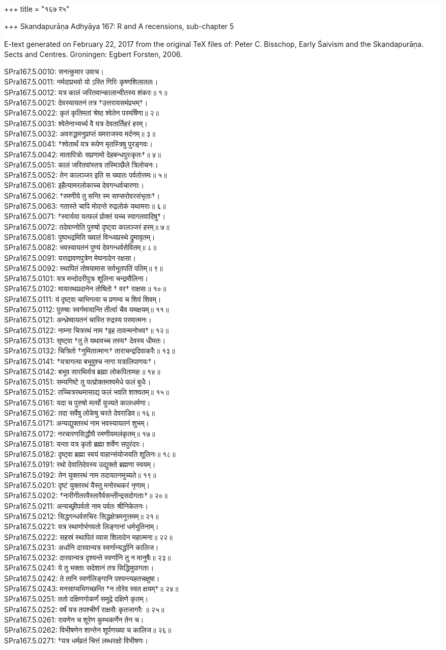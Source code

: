 +++
title = "१६७ र५"

+++
Skandapurāṇa Adhyāya 167: R and A recensions, sub-chapter 5

E-text generated on February 22, 2017 from the original TeX files of:  Peter C. Bisschop, Early Śaivism and the Skandapurāṇa. Sects and Centres. Groningen: Egbert Forsten, 2006.

SPra167.5.0010: सनत्कुमार उवाच।  
SPra167.5.0011: नर्मदाप्रभवो यो ऽस्ति गिरिः कृष्णशिलातलः।  
SPra167.5.0012: यत्र कालं जरितवान्कालान्वीतस्य शंकरः॥ १॥  
SPra167.5.0021: देवस्यायतनं तत्र †उत्तरायसमंप्रभम्†।  
SPra167.5.0022: कृतं कृतिमतां श्रेष्ठ श्वेतेन परमर्षिणा॥ २॥  
SPra167.5.0031: श्वेतेनाभ्यर्च्य वै यत्र देवतार्तिहरं हरम्।  
SPra167.5.0032: अवरुद्धमनुप्राप्तं यमराजस्य मर्दनम्॥ ३॥  
SPra167.5.0041: †श्वेतार्थं यत्र रूपेण मृतस्त्रिषु पुरङ्गवः।  
SPra167.5.0042: मातापित्रोः सप्रणामो देहबन्धपुरःकृतः†॥ ४॥  
SPra167.5.0051: कालं जरितवांस्तत्र तस्मिञ्छैले त्रिलोचनः।  
SPra167.5.0052: तेन कालञ्जर इति स ख्यातः पर्वतोत्तमः॥ ५॥  
SPra167.5.0061: इहैत्यामरलोकाच्च देवगन्धर्वचारणाः।   
SPra167.5.0062: †रमणीये तु सन्ति स्म साप्सरोवरसंभृताः†।   
SPra167.5.0063: गतास्ते चापि मोदन्ते रुद्रलोकं यथामराः॥ ६॥  
SPra167.5.0071: †स्वार्यया यत्फलं प्रोक्तं यच्च स्वागतवादिषु†।  
SPra167.5.0072: तदेवाप्नोति पुरुषो दृष्ट्वा कालञ्जरं हरम्॥ ७॥  
SPra167.5.0081: पुष्पभद्रमिति ख्यातं विन्ध्यप्रस्थे द्रुमावृतम्।  
SPra167.5.0082: भवस्यायतनं पुण्यं देवगन्धर्वसेवितम्॥ ८॥  
SPra167.5.0091: यत्तद्रावणपुत्रेण मेघनादेन रक्षसा।  
SPra167.5.0092: स्थापितं तोषयामास सर्वभूतपतिं पतिम्॥ ९॥  
SPra167.5.0101: यत्र मन्दोदरीपुत्रः शूलिना चन्द्रमौलिना।  
SPra167.5.0102: मायारथप्रदानेन तोषितो † वर† राक्षसः॥ १०॥  
SPra167.5.0111: यं दृष्ट्वा चाभिगत्वा च प्रणम्य च शिवं शिवम्।  
SPra167.5.0112: पुरुषाः स्वर्गमायान्ति तीर्त्वा चैव यमक्षयम्॥ ११॥  
SPra167.5.0121: अन्ध्रेष्वायतनं चास्ति रुद्रस्य परमात्मनः।  
SPra167.5.0122: नाम्ना चित्ररथं नाम †इह तावन्मनोभव†॥ १२॥  
SPra167.5.0131: सृष्ट्वा †तु ते यथावच्च तस्य† देवस्य धीमतः।  
SPra167.5.0132: चित्रितो †नुमितात्मानः† ताराचन्द्रदिवाकरैः॥ १३॥  
SPra167.5.0141: †यत्रागत्या बभूवुश्च नागा यत्रालिपाणयः†।  
SPra167.5.0142: बभूव सारथिर्यत्र ब्रह्मा लोकपितामहः॥ १४॥  
SPra167.5.0151: सम्यगिष्टे तु यत्प्रोक्तमश्वमेधे फलं बुधैः।  
SPra167.5.0152: तच्चित्ररथमासाद्य फलं भवति शाश्वतम्॥ १५॥  
SPra167.5.0161: यदा च पुरुषो मर्त्यो युज्यते कालधर्मणा।  
SPra167.5.0162: तदा सर्वेषु लोकेषु चरते देवराडिव॥ १६॥  
SPra167.5.0171: अन्यद्युक्तरथं नाम भवस्यायतनं शुभम्।  
SPra167.5.0172: नरचारणसिद्धौघै रमणीयमलंकृतम्॥ १७॥  
SPra167.5.0181: यन्ता यत्र कृतो ब्रह्मा शर्वेण सपुरंदरः।  
SPra167.5.0182: दृष्ट्वा ब्रह्मा स्वयं वाहान्संयोजयति शूलिनः॥ १८॥  
SPra167.5.0191: रथो देवातिदेवस्य उद्युक्तो ब्रह्मणा स्वयम्।  
SPra167.5.0192: तेन युक्तरथं नाम तदायतनमुच्यते॥ १९॥  
SPra167.5.0201: दृष्टं युक्तरथं यैस्तु मनोरथकरं नृणाम्।   
SPra167.5.0202: †नारीगीतरवैस्तारैर्वसन्तीन्द्रसदोगताः†॥ २०॥  
SPra167.5.0211: अन्यच्छ्रीपर्वतो नाम पर्वतः श्रीनिकेतनः।  
SPra167.5.0212: सिद्धगन्धर्वरुचिरः सिद्धक्षेत्रमनुत्तमम्॥ २१॥  
SPra167.5.0221: यत्र स्थाणोर्भगवतो लिङ्गानां धर्मभूतिनाम्।  
SPra167.5.0222: सहस्रं स्थापितं व्यास शिलादेन महात्मना॥ २२॥  
SPra167.5.0231: अर्धानि दारवान्यत्र स्वर्णान्यर्द्धानि कालिज।  
SPra167.5.0232: दारवान्यत्र दृश्यन्ते स्वर्णानि तु न मानुषैः॥ २३॥  
SPra167.5.0241: ये तु भक्ताः सदेशानं तत्र सिद्धिमुपागताः।  
SPra167.5.0242: ते तानि स्वर्णलिङ्गानि पश्यन्त्यहतचक्षुषा।  
SPra167.5.0243: मनसाप्यभिगच्छन्ति †न तोरेव स्वत क्षयम्†॥ २४॥  
SPra167.5.0251: ततो दक्षिणगोकर्णं समुद्रे दक्षिणे कृतम्।  
SPra167.5.0252: वर्षं यत्र तपश्चीर्णं राक्षसैः कृतजागरैः ॥ २५॥  
SPra167.5.0261: रावणेन च शूरेण कुम्भकर्णेन तेन च।  
SPra167.5.0262: विभीषणेन शान्तेन शूर्पणख्या च कालिज॥ २६॥  
SPra167.5.0271: †यत्र धर्मव्रतं चित्तं लब्धरक्षो विभीषणः।  